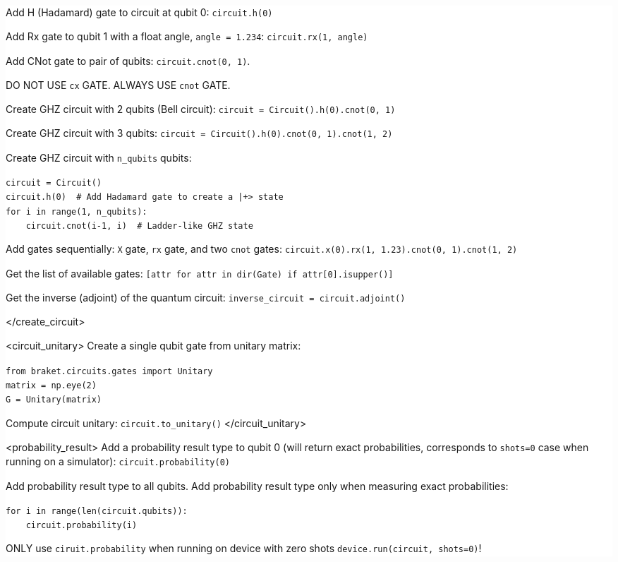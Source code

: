 Add H (Hadamard) gate to circuit at qubit 0:
`circuit.h(0)`

Add Rx gate to qubit 1 with a float angle, `angle = 1.234`:
`circuit.rx(1, angle)`

Add CNot gate to pair of qubits:
`circuit.cnot(0, 1)`.

DO NOT USE `cx` GATE. ALWAYS USE `cnot` GATE.

Create GHZ circuit with 2 qubits (Bell circuit):
`circuit = Circuit().h(0).cnot(0, 1)`

Create GHZ circuit with 3 qubits:
`circuit = Circuit().h(0).cnot(0, 1).cnot(1, 2)`

Create GHZ circuit with `n_qubits` qubits:
```
circuit = Circuit()
circuit.h(0)  # Add Hadamard gate to create a |+> state
for i in range(1, n_qubits):
    circuit.cnot(i-1, i)  # Ladder-like GHZ state
```

Add gates sequentially: `X` gate, `rx` gate, and two `cnot` gates:
`circuit.x(0).rx(1, 1.23).cnot(0, 1).cnot(1, 2)`

Get the list of available gates:
`[attr for attr in dir(Gate) if attr[0].isupper()]`

Get the inverse (adjoint) of the quantum circuit:
`inverse_circuit = circuit.adjoint()`

</create_circuit>

<circuit_unitary>
Create a single qubit gate from unitary matrix:
```
from braket.circuits.gates import Unitary
matrix = np.eye(2)
G = Unitary(matrix)
```

Compute circuit unitary:
`circuit.to_unitary()`
</circuit_unitary>

<probability_result>
Add a probability result type to qubit 0 (will return exact probabilities, corresponds to `shots=0` case when running on a simulator):
`circuit.probability(0)`

Add probability result type to all qubits. Add probability result type only when measuring exact probabilities:
```	
for i in range(len(circuit.qubits)):
    circuit.probability(i)
```
ONLY use `ciruit.probability` when running on device with zero shots `device.run(circuit, shots=0)`!

